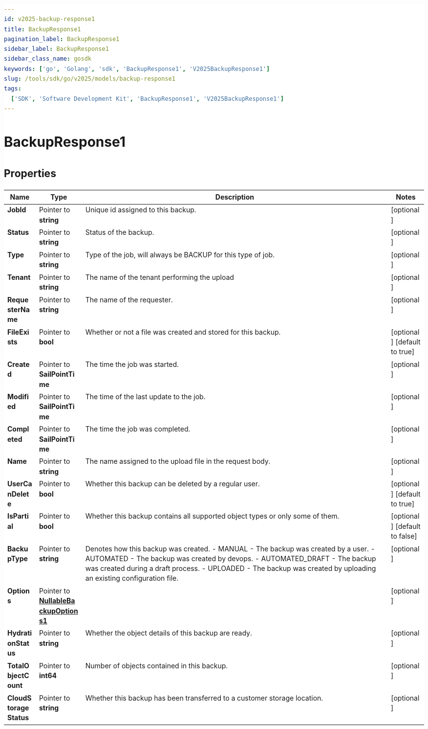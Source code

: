 ```yaml
---
id: v2025-backup-response1
title: BackupResponse1
pagination_label: BackupResponse1
sidebar_label: BackupResponse1
sidebar_class_name: gosdk
keywords: ['go', 'Golang', 'sdk', 'BackupResponse1', 'V2025BackupResponse1']
slug: /tools/sdk/go/v2025/models/backup-response1
tags:
  ['SDK', 'Software Development Kit', 'BackupResponse1', 'V2025BackupResponse1']
---
```


# BackupResponse1

## Properties

| Name | Type | Description | Notes |
| --- | --- | --- | --- |
| **JobId** | Pointer to **string** | Unique id assigned to this backup. | [optional] |
| **Status** | Pointer to **string** | Status of the backup. | [optional] |
| **Type** | Pointer to **string** | Type of the job, will always be BACKUP for this type of job. | [optional] |
| **Tenant** | Pointer to **string** | The name of the tenant performing the upload | [optional] |
| **RequesterName** | Pointer to **string** | The name of the requester. | [optional] |
| **FileExists** | Pointer to **bool** | Whether or not a file was created and stored for this backup. | [optional] [default to true] |
| **Created** | Pointer to **SailPointTime** | The time the job was started. | [optional] |
| **Modified** | Pointer to **SailPointTime** | The time of the last update to the job. | [optional] |
| **Completed** | Pointer to **SailPointTime** | The time the job was completed. | [optional] |
| **Name** | Pointer to **string** | The name assigned to the upload file in the request body. | [optional] |
| **UserCanDelete** | Pointer to **bool** | Whether this backup can be deleted by a regular user. | [optional] [default to true] |
| **IsPartial** | Pointer to **bool** | Whether this backup contains all supported object types or only some of them. | [optional] [default to false] |
| **BackupType** | Pointer to **string** | Denotes how this backup was created. - MANUAL - The backup was created by a user. - AUTOMATED - The backup was created by devops. - AUTOMATED_DRAFT - The backup was created during a draft process. - UPLOADED - The backup was created by uploading an existing configuration file. | [optional] |
| **Options** | Pointer to [**NullableBackupOptions1**](backup-options1) |  | [optional] |
| **HydrationStatus** | Pointer to **string** | Whether the object details of this backup are ready. | [optional] |
| **TotalObjectCount** | Pointer to **int64** | Number of objects contained in this backup. | [optional] |
| **CloudStorageStatus** | Pointer to **string** | Whether this backup has been transferred to a customer storage location. | [optional] |
